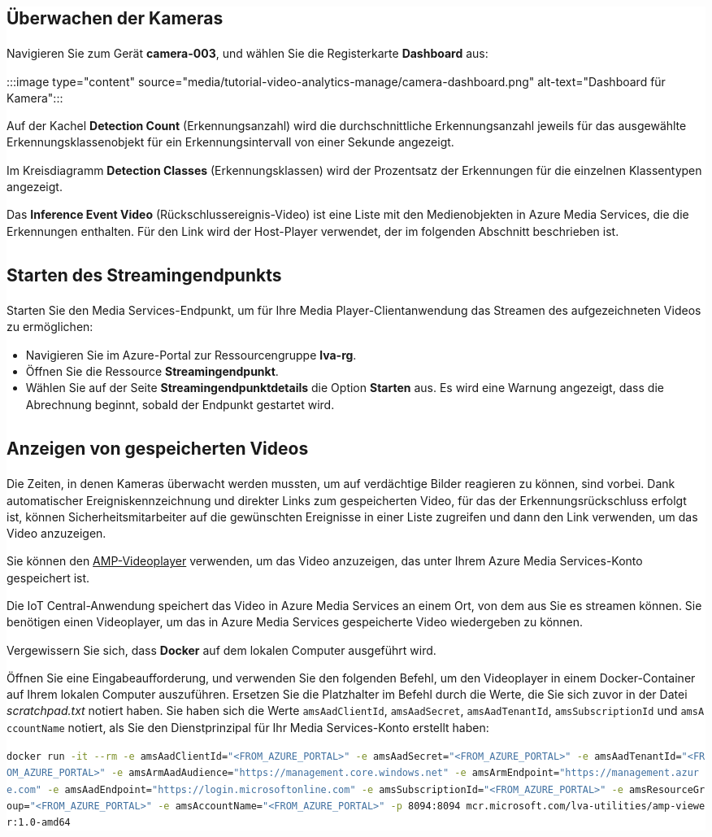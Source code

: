 ## <a name="monitor-the-cameras"></a>Überwachen der Kameras

Navigieren Sie zum Gerät **camera-003**, und wählen Sie die Registerkarte **Dashboard** aus:

:::image type="content" source="media/tutorial-video-analytics-manage/camera-dashboard.png" alt-text="Dashboard für Kamera":::

Auf der Kachel **Detection Count** (Erkennungsanzahl) wird die durchschnittliche Erkennungsanzahl jeweils für das ausgewählte Erkennungsklassenobjekt für ein Erkennungsintervall von einer Sekunde angezeigt.

Im Kreisdiagramm **Detection Classes** (Erkennungsklassen) wird der Prozentsatz der Erkennungen für die einzelnen Klassentypen angezeigt.

Das **Inference Event Video** (Rückschlussereignis-Video) ist eine Liste mit den Medienobjekten in Azure Media Services, die die Erkennungen enthalten. Für den Link wird der Host-Player verwendet, der im folgenden Abschnitt beschrieben ist.

## <a name="start-the-streaming-endpoint"></a>Starten des Streamingendpunkts

Starten Sie den Media Services-Endpunkt, um für Ihre Media Player-Clientanwendung das Streamen des aufgezeichneten Videos zu ermöglichen:

* Navigieren Sie im Azure-Portal zur Ressourcengruppe **lva-rg**.
* Öffnen Sie die Ressource **Streamingendpunkt**.
* Wählen Sie auf der Seite **Streamingendpunktdetails** die Option **Starten** aus. Es wird eine Warnung angezeigt, dass die Abrechnung beginnt, sobald der Endpunkt gestartet wird.

## <a name="view-stored-video"></a>Anzeigen von gespeicherten Videos

Die Zeiten, in denen Kameras überwacht werden mussten, um auf verdächtige Bilder reagieren zu können, sind vorbei. Dank automatischer Ereigniskennzeichnung und direkter Links zum gespeicherten Video, für das der Erkennungsrückschluss erfolgt ist, können Sicherheitsmitarbeiter auf die gewünschten Ereignisse in einer Liste zugreifen und dann den Link verwenden, um das Video anzuzeigen.

Sie können den [AMP-Videoplayer](https://github.com/Azure/live-video-analytics/tree/master/utilities/amp-viewer) verwenden, um das Video anzuzeigen, das unter Ihrem Azure Media Services-Konto gespeichert ist.

Die IoT Central-Anwendung speichert das Video in Azure Media Services an einem Ort, von dem aus Sie es streamen können. Sie benötigen einen Videoplayer, um das in Azure Media Services gespeicherte Video wiedergeben zu können.

Vergewissern Sie sich, dass **Docker** auf dem lokalen Computer ausgeführt wird.

Öffnen Sie eine Eingabeaufforderung, und verwenden Sie den folgenden Befehl, um den Videoplayer in einem Docker-Container auf Ihrem lokalen Computer auszuführen. Ersetzen Sie die Platzhalter im Befehl durch die Werte, die Sie sich zuvor in der Datei *scratchpad.txt* notiert haben. Sie haben sich die Werte `amsAadClientId`, `amsAadSecret`, `amsAadTenantId`, `amsSubscriptionId` und `amsAccountName` notiert, als Sie den Dienstprinzipal für Ihr Media Services-Konto erstellt haben:

```bash
docker run -it --rm -e amsAadClientId="<FROM_AZURE_PORTAL>" -e amsAadSecret="<FROM_AZURE_PORTAL>" -e amsAadTenantId="<FROM_AZURE_PORTAL>" -e amsArmAadAudience="https://management.core.windows.net" -e amsArmEndpoint="https://management.azure.com" -e amsAadEndpoint="https://login.microsoftonline.com" -e amsSubscriptionId="<FROM_AZURE_PORTAL>" -e amsResourceGroup="<FROM_AZURE_PORTAL>" -e amsAccountName="<FROM_AZURE_PORTAL>" -p 8094:8094 mcr.microsoft.com/lva-utilities/amp-viewer:1.0-amd64
```
